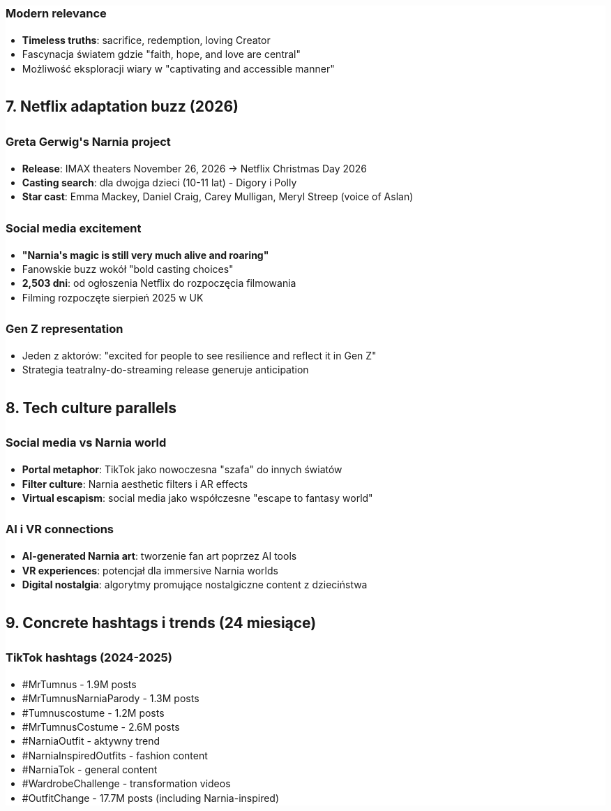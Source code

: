 ### Modern relevance
- **Timeless truths**: sacrifice, redemption, loving Creator
- Fascynacja światem gdzie "faith, hope, and love are central"
- Możliwość eksploracji wiary w "captivating and accessible manner"

## 7. Netflix adaptation buzz (2026)

### Greta Gerwig's Narnia project
- **Release**: IMAX theaters November 26, 2026 → Netflix Christmas Day 2026
- **Casting search**: dla dwojga dzieci (10-11 lat) - Digory i Polly
- **Star cast**: Emma Mackey, Daniel Craig, Carey Mulligan, Meryl Streep (voice of Aslan)

### Social media excitement
- **"Narnia's magic is still very much alive and roaring"**
- Fanowskie buzz wokół "bold casting choices"
- **2,503 dni**: od ogłoszenia Netflix do rozpoczęcia filmowania
- Filming rozpoczęte sierpień 2025 w UK

### Gen Z representation
- Jeden z aktorów: "excited for people to see resilience and reflect it in Gen Z"
- Strategia teatralny-do-streaming release generuje anticipation

## 8. Tech culture parallels

### Social media vs Narnia world
- **Portal metaphor**: TikTok jako nowoczesna "szafa" do innych światów
- **Filter culture**: Narnia aesthetic filters i AR effects
- **Virtual escapism**: social media jako współczesne "escape to fantasy world"

### AI i VR connections
- **AI-generated Narnia art**: tworzenie fan art poprzez AI tools
- **VR experiences**: potencjał dla immersive Narnia worlds
- **Digital nostalgia**: algorytmy promujące nostalgiczne content z dzieciństwa

## 9. Concrete hashtags i trends (24 miesiące)

### TikTok hashtags (2024-2025)
- #MrTumnus - 1.9M posts
- #MrTumnusNarniaParody - 1.3M posts  
- #Tumnuscostume - 1.2M posts
- #MrTumnusCostume - 2.6M posts
- #NarniaOutfit - aktywny trend
- #NarniaInspiredOutfits - fashion content
- #NarniaTok - general content
- #WardrobeChallenge - transformation videos
- #OutfitChange - 17.7M posts (including Narnia-inspired)
